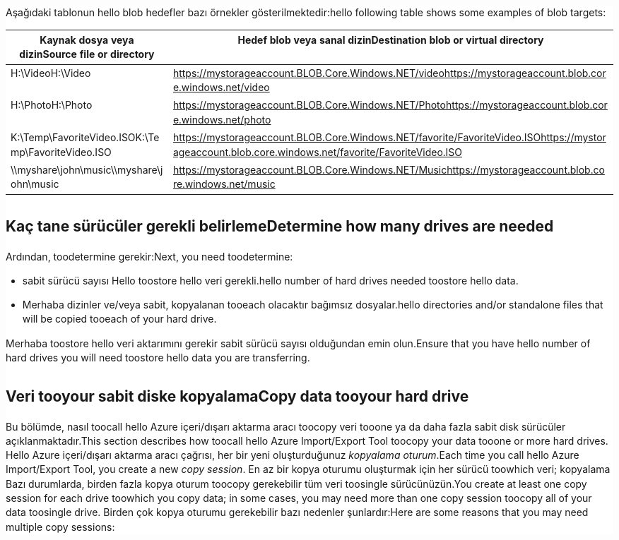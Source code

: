  <span data-ttu-id="896f5-123">Aşağıdaki tablonun hello blob hedefler bazı örnekler gösterilmektedir:</span><span class="sxs-lookup"><span data-stu-id="896f5-123">hello following table shows some examples of blob targets:</span></span>

|<span data-ttu-id="896f5-124">Kaynak dosya veya dizin</span><span class="sxs-lookup"><span data-stu-id="896f5-124">Source file or directory</span></span>|<span data-ttu-id="896f5-125">Hedef blob veya sanal dizin</span><span class="sxs-lookup"><span data-stu-id="896f5-125">Destination blob or virtual directory</span></span>|
|------------------------------|-------------------------------------------|
|<span data-ttu-id="896f5-126">H:\Video</span><span class="sxs-lookup"><span data-stu-id="896f5-126">H:\Video</span></span>|<span data-ttu-id="896f5-127">https://mystorageaccount.BLOB.Core.Windows.NET/video</span><span class="sxs-lookup"><span data-stu-id="896f5-127">https://mystorageaccount.blob.core.windows.net/video</span></span>|
|<span data-ttu-id="896f5-128">H:\Photo</span><span class="sxs-lookup"><span data-stu-id="896f5-128">H:\Photo</span></span>|<span data-ttu-id="896f5-129">https://mystorageaccount.BLOB.Core.Windows.NET/Photo</span><span class="sxs-lookup"><span data-stu-id="896f5-129">https://mystorageaccount.blob.core.windows.net/photo</span></span>|
|<span data-ttu-id="896f5-130">K:\Temp\FavoriteVideo.ISO</span><span class="sxs-lookup"><span data-stu-id="896f5-130">K:\Temp\FavoriteVideo.ISO</span></span>|<span data-ttu-id="896f5-131">https://mystorageaccount.BLOB.Core.Windows.NET/favorite/FavoriteVideo.ISO</span><span class="sxs-lookup"><span data-stu-id="896f5-131">https://mystorageaccount.blob.core.windows.net/favorite/FavoriteVideo.ISO</span></span>|
|<span data-ttu-id="896f5-132">\\\myshare\john\music</span><span class="sxs-lookup"><span data-stu-id="896f5-132">\\\myshare\john\music</span></span>|<span data-ttu-id="896f5-133">https://mystorageaccount.BLOB.Core.Windows.NET/Music</span><span class="sxs-lookup"><span data-stu-id="896f5-133">https://mystorageaccount.blob.core.windows.net/music</span></span>|

## <a name="determine-how-many-drives-are-needed"></a><span data-ttu-id="896f5-134">Kaç tane sürücüler gerekli belirleme</span><span class="sxs-lookup"><span data-stu-id="896f5-134">Determine how many drives are needed</span></span>
 <span data-ttu-id="896f5-135">Ardından, toodetermine gerekir:</span><span class="sxs-lookup"><span data-stu-id="896f5-135">Next, you need toodetermine:</span></span>

-   <span data-ttu-id="896f5-136">sabit sürücü sayısı Hello toostore hello veri gerekli.</span><span class="sxs-lookup"><span data-stu-id="896f5-136">hello number of hard drives needed toostore hello data.</span></span>

-   <span data-ttu-id="896f5-137">Merhaba dizinler ve/veya sabit, kopyalanan tooeach olacaktır bağımsız dosyalar.</span><span class="sxs-lookup"><span data-stu-id="896f5-137">hello directories and/or standalone files that will be copied tooeach of your hard drive.</span></span>

 <span data-ttu-id="896f5-138">Merhaba toostore hello veri aktarımını gerekir sabit sürücü sayısı olduğundan emin olun.</span><span class="sxs-lookup"><span data-stu-id="896f5-138">Ensure that you have hello number of hard drives you will need toostore hello data you are transferring.</span></span>

## <a name="copy-data-tooyour-hard-drive"></a><span data-ttu-id="896f5-139">Veri tooyour sabit diske kopyalama</span><span class="sxs-lookup"><span data-stu-id="896f5-139">Copy data tooyour hard drive</span></span>
 <span data-ttu-id="896f5-140">Bu bölümde, nasıl toocall hello Azure içeri/dışarı aktarma aracı toocopy veri tooone ya da daha fazla sabit disk sürücüler açıklanmaktadır.</span><span class="sxs-lookup"><span data-stu-id="896f5-140">This section describes how toocall hello Azure Import/Export Tool toocopy your data tooone or more hard drives.</span></span> <span data-ttu-id="896f5-141">Hello Azure içeri/dışarı aktarma aracı çağrısı, her bir yeni oluşturduğunuz *kopyalama oturum*.</span><span class="sxs-lookup"><span data-stu-id="896f5-141">Each time you call hello Azure Import/Export Tool, you create a new *copy session*.</span></span> <span data-ttu-id="896f5-142">En az bir kopya oturumu oluşturmak için her sürücü toowhich veri; kopyalama Bazı durumlarda, birden fazla kopya oturum toocopy gerekebilir tüm veri toosingle sürücünüzün.</span><span class="sxs-lookup"><span data-stu-id="896f5-142">You create at least one copy session for each drive toowhich you copy data; in some cases, you may need more than one copy session toocopy all of your data toosingle drive.</span></span> <span data-ttu-id="896f5-143">Birden çok kopya oturumu gerekebilir bazı nedenler şunlardır:</span><span class="sxs-lookup"><span data-stu-id="896f5-143">Here are some reasons that you may need multiple copy sessions:</span></span>
